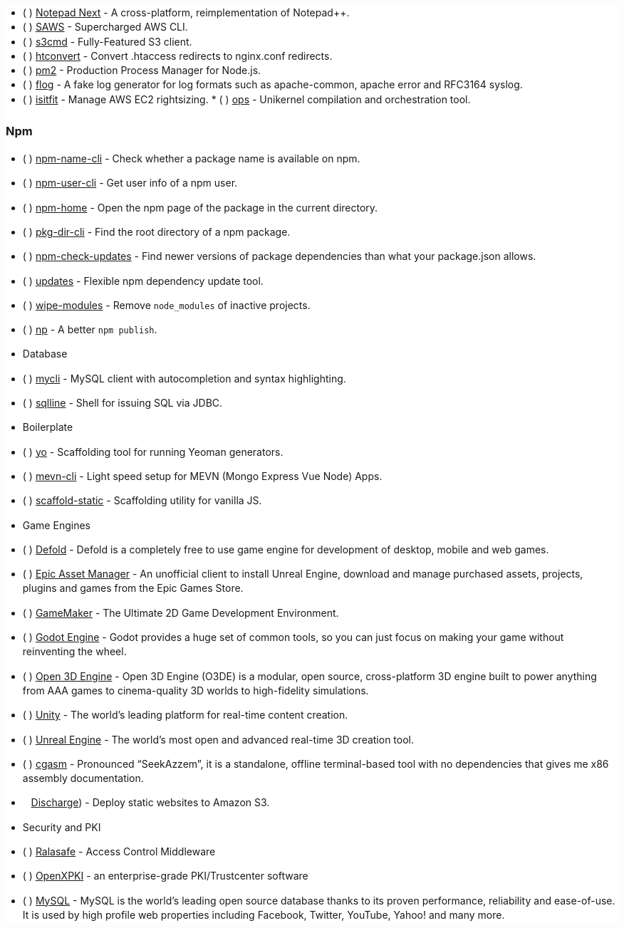 * ( ) [Notepad Next](https://github.com/dail8859/NotepadNext) - A cross-platform, reimplementation of Notepad++.
* ( ) [SAWS](https://github.com/donnemartin/saws) - Supercharged AWS CLI.
* ( ) [s3cmd](https://github.com/s3tools/s3cmd) - Fully-Featured S3 client.
* ( ) [htconvert](https://github.com/lukechilds/htconvert) - Convert .htaccess redirects to nginx.conf redirects.
* ( ) [pm2](https://github.com/Unitech/pm2) - Production Process Manager for Node.js.
* ( ) [flog](http://github.com/mingrammer/flog) - A fake log generator for log formats such as apache-common, apache error and RFC3164 syslog.
* ( ) [isitfit](http://github.com/autofitcloud/isitfit) - Manage AWS EC2 rightsizing.
* ( ) [ops](https://github.com/nanovms/ops) - Unikernel compilation and orchestration tool.

### Npm

* ( ) [npm-name-cli](https://github.com/sindresorhus/npm-name-cli) - Check whether a package name is available on npm.
* ( ) [npm-user-cli](https://github.com/sindresorhus/npm-user-cli) - Get user info of a npm user.
* ( ) [npm-home](https://github.com/sindresorhus/npm-home) - Open the npm page of the package in the current directory.
* ( ) [pkg-dir-cli](https://github.com/sindresorhus/pkg-dir-cli) - Find the root directory of a npm package.
* ( ) [npm-check-updates](https://github.com/tjunnone/npm-check-updates) - Find newer versions of package dependencies than what your package.json allows.
* ( ) [updates](https://github.com/silverwind/updates) - Flexible npm dependency update tool.
* ( ) [wipe-modules](https://github.com/bntzio/wipe-modules) - Remove `node_modules` of inactive projects.
* ( ) [np](https://github.com/sindresorhus/np) - A better `npm publish`.
* Database
* ( ) [mycli](https://github.com/dbcli/mycli) - MySQL client with autocompletion and syntax highlighting.
* ( ) [sqlline](https://github.com/julianhyde/sqlline) - Shell for issuing SQL via JDBC.

* Boilerplate
* ( ) [yo](https://github.com/yeoman/yo) - Scaffolding tool for running Yeoman generators.
* ( ) [mevn-cli](http://github.com/madlabsinc/mevn-cli) - Light speed setup for MEVN (Mongo Express Vue Node) Apps.
* ( ) [scaffold-static](https://github.com/jamesgeorge007/scaffold-static) - Scaffolding utility for vanilla JS.
* Game Engines
* ( ) [Defold](https://defold.com/) - Defold is a completely free to use game engine for development of desktop, mobile and web games.
* ( ) [Epic Asset Manager](https://github.com/AchetaGames/Epic-Asset-Manager) - An unofficial client to install Unreal Engine, download and manage purchased assets, projects, plugins and games from the Epic Games Store.
* ( ) [GameMaker](https://gamemaker.io/en/gamemaker) - The Ultimate 2D Game Development Environment.
* ( ) [Godot Engine](https://godotengine.org/) - Godot provides a huge set of common tools, so you can just focus on making your game without reinventing the wheel.
* ( ) [Open 3D Engine](https://www.o3de.org/) - Open 3D Engine (O3DE) is a modular, open source, cross-platform 3D engine built to power anything from AAA games to cinema-quality 3D worlds to high-fidelity simulations.
* ( ) [Unity](https://unity.com/) - The world’s leading platform for real-time content creation.
* ( ) [Unreal Engine](https://www.unrealengine.com/en-US) - The world’s most open and advanced real-time 3D creation tool.
* ( ) [cgasm](https://github.com/bnagy/cgasm) - Pronounced “SeekAzzem”, it is a standalone, offline terminal-based tool with no dependencies that gives me x86 assembly documentation.
*    [Discharge](https://github.com/brandonweiss/discharge)) - Deploy static websites to Amazon S3.
* Security and PKI
* ( ) [Ralasafe](http://sourceforge.net/projects/ralasafe/) - Access Control Middleware
* ( ) [OpenXPKI](https://github.com/openxpki/openxpki) - an enterprise-grade PKI/Trustcenter software
* ( ) [MySQL](https://dev.mysql.com/doc/refman/5.7/en/linux-installation.html) - MySQL is the world’s leading open source database thanks to its proven performance, reliability and ease-of-use. It is used by high profile web properties including Facebook, Twitter, YouTube, Yahoo! and many more.